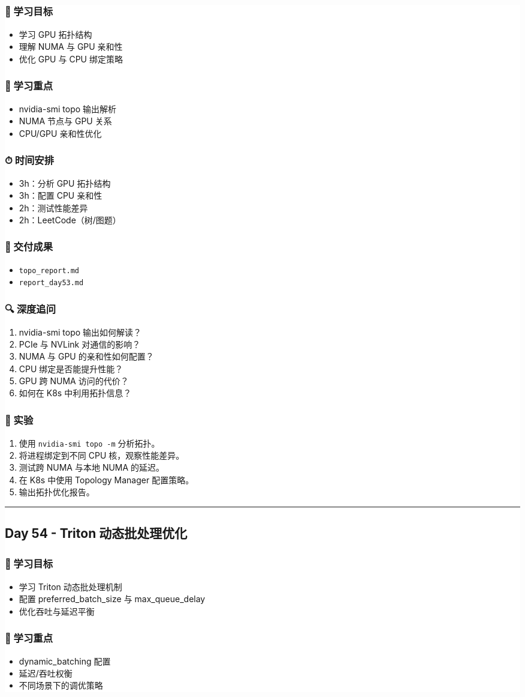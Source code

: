 ### 🎯 学习目标
- 学习 GPU 拓扑结构  
- 理解 NUMA 与 GPU 亲和性  
- 优化 GPU 与 CPU 绑定策略

### 📌 学习重点
- nvidia-smi topo 输出解析  
- NUMA 节点与 GPU 关系  
- CPU/GPU 亲和性优化

### ⏱ 时间安排
- 3h：分析 GPU 拓扑结构  
- 3h：配置 CPU 亲和性  
- 2h：测试性能差异  
- 2h：LeetCode（树/图题）

### 📂 交付成果
- `topo_report.md`  
- `report_day53.md`

### 🔍 深度追问
1. nvidia-smi topo 输出如何解读？  
2. PCIe 与 NVLink 对通信的影响？  
3. NUMA 与 GPU 的亲和性如何配置？  
4. CPU 绑定是否能提升性能？  
5. GPU 跨 NUMA 访问的代价？  
6. 如何在 K8s 中利用拓扑信息？  

### 🧪 实验
1. 使用 `nvidia-smi topo -m` 分析拓扑。  
2. 将进程绑定到不同 CPU 核，观察性能差异。  
3. 测试跨 NUMA 与本地 NUMA 的延迟。  
4. 在 K8s 中使用 Topology Manager 配置策略。  
5. 输出拓扑优化报告。  

---

## **Day 54 - Triton 动态批处理优化**

### 🎯 学习目标
- 学习 Triton 动态批处理机制  
- 配置 preferred_batch_size 与 max_queue_delay  
- 优化吞吐与延迟平衡

### 📌 学习重点
- dynamic_batching 配置  
- 延迟/吞吐权衡  
- 不同场景下的调优策略
